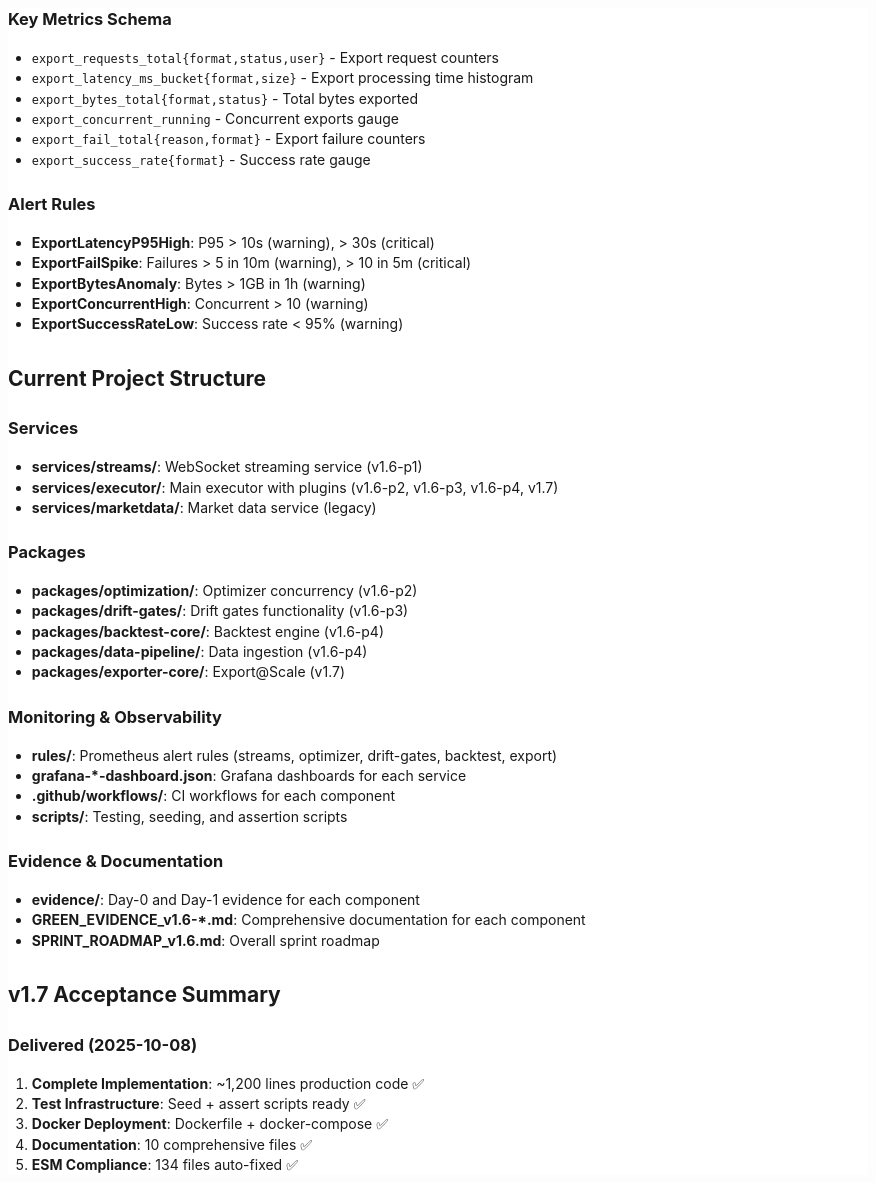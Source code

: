 ### Key Metrics Schema
- `export_requests_total{format,status,user}` - Export request counters
- `export_latency_ms_bucket{format,size}` - Export processing time histogram
- `export_bytes_total{format,status}` - Total bytes exported
- `export_concurrent_running` - Concurrent exports gauge
- `export_fail_total{reason,format}` - Export failure counters
- `export_success_rate{format}` - Success rate gauge

### Alert Rules
- **ExportLatencyP95High**: P95 > 10s (warning), > 30s (critical)
- **ExportFailSpike**: Failures > 5 in 10m (warning), > 10 in 5m (critical)
- **ExportBytesAnomaly**: Bytes > 1GB in 1h (warning)
- **ExportConcurrentHigh**: Concurrent > 10 (warning)
- **ExportSuccessRateLow**: Success rate < 95% (warning)

## Current Project Structure

### Services
- **services/streams/**: WebSocket streaming service (v1.6-p1)
- **services/executor/**: Main executor with plugins (v1.6-p2, v1.6-p3, v1.6-p4, v1.7)
- **services/marketdata/**: Market data service (legacy)

### Packages
- **packages/optimization/**: Optimizer concurrency (v1.6-p2)
- **packages/drift-gates/**: Drift gates functionality (v1.6-p3)
- **packages/backtest-core/**: Backtest engine (v1.6-p4)
- **packages/data-pipeline/**: Data ingestion (v1.6-p4)
- **packages/exporter-core/**: Export@Scale (v1.7)

### Monitoring & Observability
- **rules/**: Prometheus alert rules (streams, optimizer, drift-gates, backtest, export)
- **grafana-*-dashboard.json**: Grafana dashboards for each service
- **.github/workflows/**: CI workflows for each component
- **scripts/**: Testing, seeding, and assertion scripts

### Evidence & Documentation
- **evidence/**: Day-0 and Day-1 evidence for each component
- **GREEN_EVIDENCE_v1.6-*.md**: Comprehensive documentation for each component
- **SPRINT_ROADMAP_v1.6.md**: Overall sprint roadmap

## v1.7 Acceptance Summary

### Delivered (2025-10-08)
1. **Complete Implementation**: ~1,200 lines production code ✅
2. **Test Infrastructure**: Seed + assert scripts ready ✅
3. **Docker Deployment**: Dockerfile + docker-compose ✅
4. **Documentation**: 10 comprehensive files ✅
5. **ESM Compliance**: 134 files auto-fixed ✅
